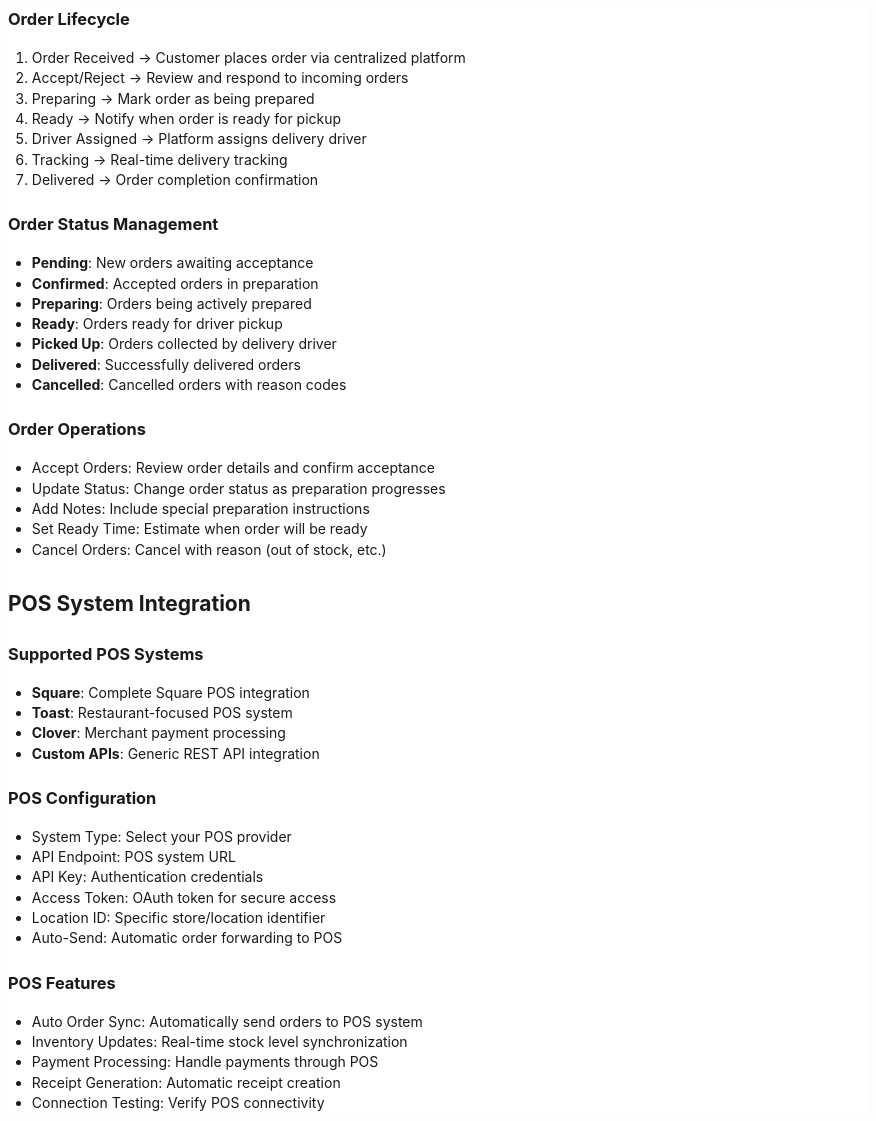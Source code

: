 ### Order Lifecycle

1. Order Received → Customer places order via centralized platform
2. Accept/Reject → Review and respond to incoming orders
3. Preparing → Mark order as being prepared
4. Ready → Notify when order is ready for pickup
5. Driver Assigned → Platform assigns delivery driver
6. Tracking → Real-time delivery tracking
7. Delivered → Order completion confirmation

### Order Status Management

- **Pending**: New orders awaiting acceptance
- **Confirmed**: Accepted orders in preparation
- **Preparing**: Orders being actively prepared
- **Ready**: Orders ready for driver pickup
- **Picked Up**: Orders collected by delivery driver
- **Delivered**: Successfully delivered orders
- **Cancelled**: Cancelled orders with reason codes

### Order Operations

- Accept Orders: Review order details and confirm acceptance
- Update Status: Change order status as preparation progresses
- Add Notes: Include special preparation instructions
- Set Ready Time: Estimate when order will be ready
- Cancel Orders: Cancel with reason (out of stock, etc.)

## POS System Integration

### Supported POS Systems

- **Square**: Complete Square POS integration
- **Toast**: Restaurant-focused POS system
- **Clover**: Merchant payment processing
- **Custom APIs**: Generic REST API integration

### POS Configuration

- System Type: Select your POS provider
- API Endpoint: POS system URL
- API Key: Authentication credentials
- Access Token: OAuth token for secure access
- Location ID: Specific store/location identifier
- Auto-Send: Automatic order forwarding to POS

### POS Features

- Auto Order Sync: Automatically send orders to POS system
- Inventory Updates: Real-time stock level synchronization
- Payment Processing: Handle payments through POS
- Receipt Generation: Automatic receipt creation
- Connection Testing: Verify POS connectivity

